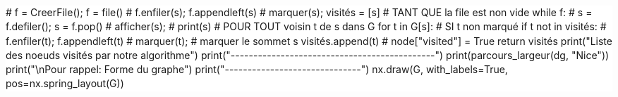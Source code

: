 <span class="c1">    # f = CreerFile();</span>
<span class="n">    f</span> <span class="o">=</span> <span class="n">file</span><span class="p">()</span>
<span class="c1">    # f.enfiler(s);</span>
<span class="n">    f</span><span class="o">.</span><span class="n">appendleft</span><span class="p">(</span><span class="n">s</span><span class="p">)</span>
<span class="c1">    # marquer(s);</span>
<span class="n">    visités</span> <span class="o">=</span> <span class="p">[</span><span class="n">s</span><span class="p">]</span>
<span class="c1">    # TANT QUE la file est non vide</span>
<span class="k">    while</span> <span class="n">f</span><span class="p">:</span>
<span class="c1">        # s = f.defiler();</span>
<span class="n">        s</span> <span class="o">=</span> <span class="n">f</span><span class="o">.</span><span class="n">pop</span><span class="p">()</span>
<span class="c1">        # afficher(s);</span>
<span class="c1">        # print(s)</span>
<span class="c1">        # POUR TOUT voisin t de s dans G</span>
<span class="k">        for</span> <span class="n">t</span> <span class="ow">in</span> <span class="n">G</span><span class="p">[</span><span class="n">s</span><span class="p">]:</span>
<span class="c1">            # SI t non marqué</span>
<span class="k">            if</span> <span class="n">t</span> <span class="ow">not</span> <span class="ow">in</span> <span class="n">visités</span><span class="p">:</span>
<span class="c1">                # f.enfiler(t);</span>
<span class="n">                f</span><span class="o">.</span><span class="n">appendleft</span><span class="p">(</span><span class="n">t</span><span class="p">)</span>
<span class="c1">                # marquer(t);</span>
<span class="c1">                # marquer le sommet s</span>
<span class="n">                visités</span><span class="o">.</span><span class="n">append</span><span class="p">(</span><span class="n">t</span><span class="p">)</span>
<span class="c1">                # node["visited"] =  True</span>
<span class="k">    return</span> <span class="n">visités</span>
<span></span>
<span class="nb">
print</span><span class="p">(</span><span class="s2">"Liste des noeuds visités par notre algorithme"</span><span class="p">)</span>
<span class="nb">print</span><span class="p">(</span><span class="s2">"---------------------------------------------"</span><span class="p">)</span>
<span class="nb">print</span><span class="p">(</span><span class="n">parcours_largeur</span><span class="p">(</span><span class="n">dg</span><span class="p">,</span> <span class="s2">"Nice"</span><span class="p">))</span>
<span></span>
<span class="nb">
print</span><span class="p">(</span><span class="s2">"</span><span class="se">\n</span><span class="s2">Pour rappel: Forme du graphe"</span><span class="p">)</span>
<span class="nb">print</span><span class="p">(</span><span class="s2">"------------------------------"</span><span class="p">)</span>
<span class="n">nx</span><span class="o">.</span><span class="n">draw</span><span class="p">(</span><span class="n">G</span><span class="p">,</span> <span class="n">with_labels</span><span class="o">=</span><span class="kc">True</span><span class="p">,</span> <span class="n">pos</span><span class="o">=</span><span class="n">nx</span><span class="o">.</span><span class="n">spring_layout</span><span class="p">(</span><span class="n">G</span><span class="p">))</span>
</pre></div>

